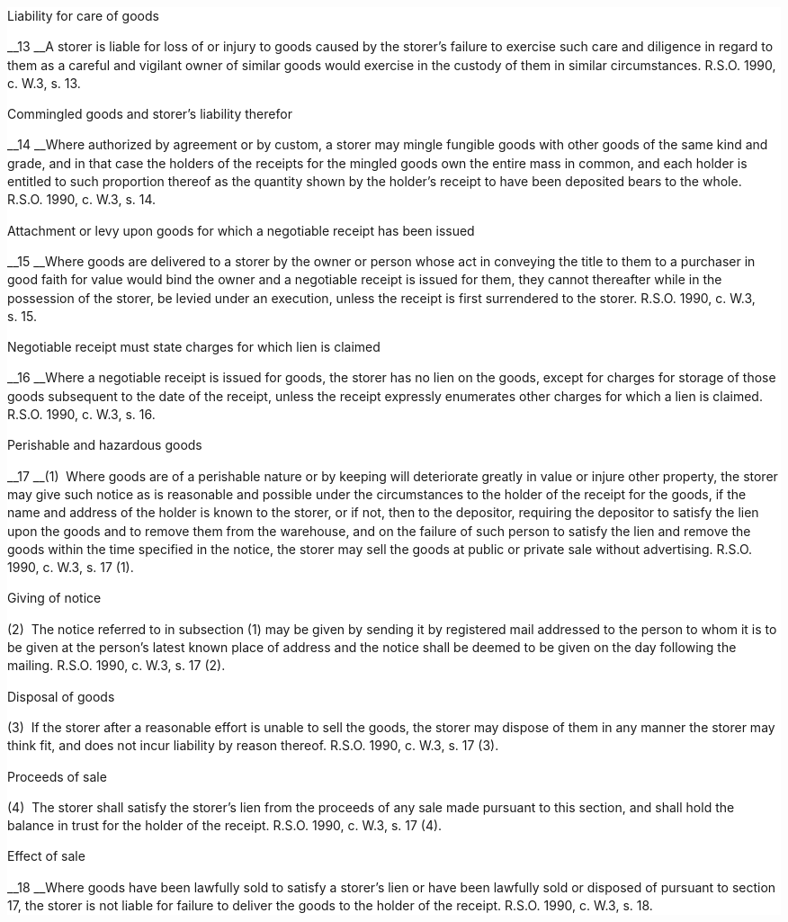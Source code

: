 Liability for care of goods

__13 __A storer is liable for loss of or injury to goods caused by the storer’s failure to exercise such care and diligence in regard to them as a careful and vigilant owner of similar goods would exercise in the custody of them in similar circumstances\.  R\.S\.O\. 1990, c\. W\.3, s\. 13\.

Commingled goods and storer’s liability therefor

__14 __Where authorized by agreement or by custom, a storer may mingle fungible goods with other goods of the same kind and grade, and in that case the holders of the receipts for the mingled goods own the entire mass in common, and each holder is entitled to such proportion thereof as the quantity shown by the holder’s receipt to have been deposited bears to the whole\.  R\.S\.O\. 1990, c\. W\.3, s\. 14\.

Attachment or levy upon goods for which a negotiable receipt has been issued

__15 __Where goods are delivered to a storer by the owner or person whose act in conveying the title to them to a purchaser in good faith for value would bind the owner and a negotiable receipt is issued for them, they cannot thereafter while in the possession of the storer, be levied under an execution, unless the receipt is first surrendered to the storer\.  R\.S\.O\. 1990, c\. W\.3, s\. 15\.

Negotiable receipt must state charges for which lien is claimed

__16 __Where a negotiable receipt is issued for goods, the storer has no lien on the goods, except for charges for storage of those goods subsequent to the date of the receipt, unless the receipt expressly enumerates other charges for which a lien is claimed\.  R\.S\.O\. 1990, c\. W\.3, s\. 16\.

Perishable and hazardous goods

__17 __\(1\)  Where goods are of a perishable nature or by keeping will deteriorate greatly in value or injure other property, the storer may give such notice as is reasonable and possible under the circumstances to the holder of the receipt for the goods, if the name and address of the holder is known to the storer, or if not, then to the depositor, requiring the depositor to satisfy the lien upon the goods and to remove them from the warehouse, and on the failure of such person to satisfy the lien and remove the goods within the time specified in the notice, the storer may sell the goods at public or private sale without advertising\.  R\.S\.O\. 1990, c\. W\.3, s\. 17 \(1\)\.

Giving of notice

\(2\)  The notice referred to in subsection \(1\) may be given by sending it by registered mail addressed to the person to whom it is to be given at the person’s latest known place of address and the notice shall be deemed to be given on the day following the mailing\.  R\.S\.O\. 1990, c\. W\.3, s\. 17 \(2\)\.

Disposal of goods

\(3\)  If the storer after a reasonable effort is unable to sell the goods, the storer may dispose of them in any manner the storer may think fit, and does not incur liability by reason thereof\.  R\.S\.O\. 1990, c\. W\.3, s\. 17 \(3\)\.

Proceeds of sale

\(4\)  The storer shall satisfy the storer’s lien from the proceeds of any sale made pursuant to this section, and shall hold the balance in trust for the holder of the receipt\.  R\.S\.O\. 1990, c\. W\.3, s\. 17 \(4\)\.

Effect of sale

__18 __Where goods have been lawfully sold to satisfy a storer’s lien or have been lawfully sold or disposed of pursuant to section 17, the storer is not liable for failure to deliver the goods to the holder of the receipt\.  R\.S\.O\. 1990, c\. W\.3, s\. 18\.
